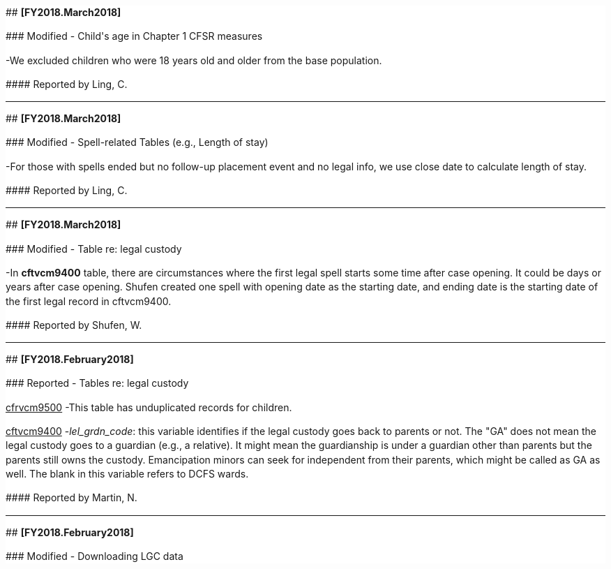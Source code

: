 \## **\[FY2018.March2018\]**

\### Modified - Child's age in Chapter 1 CFSR measures

-We excluded children who were 18 years old and older from the base
population.

\#### Reported by Ling, C.


<hr>

\## **\[FY2018.March2018\]**

\### Modified - Spell-related Tables (e.g., Length of stay)

-For those with spells ended but no follow-up placement event and no
legal info, we use close date to calculate length of stay.

\#### Reported by Ling, C.


<hr>

\## **\[FY2018.March2018\]**

\### Modified - Table re: legal custody

-In <b>cftvcm9400</b> table, there are circumstances where the first
legal spell starts some time after case opening. It could be days or
years after case opening. Shufen created one spell with opening date as
the starting date, and ending date is the starting date of the first
legal record in cftvcm9400.

\#### Reported by Shufen, W.


<hr>

\## **\[FY2018.February2018\]**

\### Reported - Tables re: legal custody

<u>cfrvcm9500</u>
-This table has unduplicated records for children.

<u>cftvcm9400</u>
-<i>lel_grdn_code</i>: this variable identifies if the legal custody
goes back to parents or not. The "GA" does not mean the legal custody
goes to a guardian (e.g., a relative). It might mean the guardianship is
under a guardian other than parents but the parents still owns the
custody. Emancipation minors can seek for independent from their
parents, which might be called as GA as well. The blank in this variable
refers to DCFS wards.

\#### Reported by Martin, N.


<hr>

\## **\[FY2018.February2018\]**

\### Modified - Downloading LGC data
